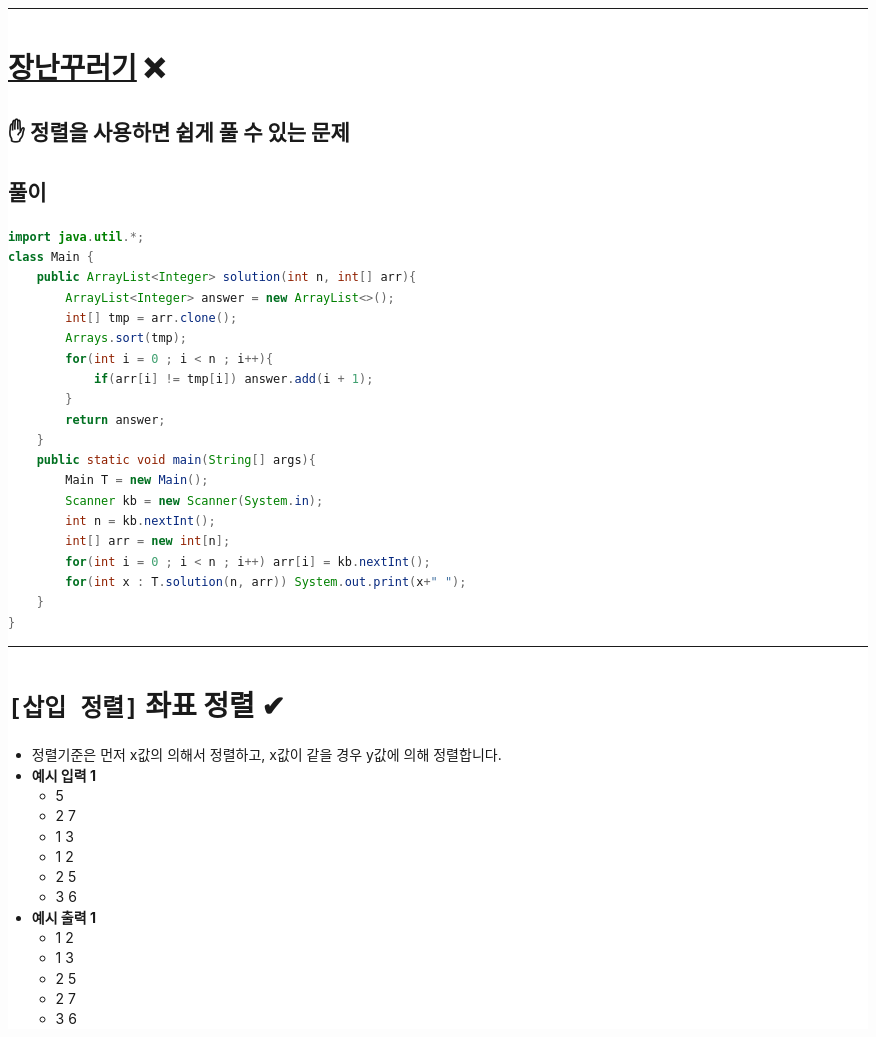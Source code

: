 ***

# **[장난꾸러기](https://cote.inflearn.com/contest/10/problem/06-06) ❌**

## ✋ 정렬을 사용하면 쉽게 풀 수 있는 문제
## 풀이


```java
import java.util.*;
class Main {
    public ArrayList<Integer> solution(int n, int[] arr){
        ArrayList<Integer> answer = new ArrayList<>();
        int[] tmp = arr.clone();
        Arrays.sort(tmp);
        for(int i = 0 ; i < n ; i++){
            if(arr[i] != tmp[i]) answer.add(i + 1);
        }
        return answer;
    }
    public static void main(String[] args){
        Main T = new Main();
        Scanner kb = new Scanner(System.in);
        int n = kb.nextInt();
        int[] arr = new int[n];
        for(int i = 0 ; i < n ; i++) arr[i] = kb.nextInt();
        for(int x : T.solution(n, arr)) System.out.print(x+" ");
    }
}
```

***

# **`[삽입 정렬]` 좌표 정렬 ✔**

- 정렬기준은 먼저 x값의 의해서 정렬하고, x값이 같을 경우 y값에 의해 정렬합니다.
- **예시 입력 1**
  - 5
  - 2 7
  - 1 3
  - 1 2
  - 2 5
  - 3 6
- **예시 출력 1**
  - 1 2
  - 1 3
  - 2 5
  - 2 7
  - 3 6
